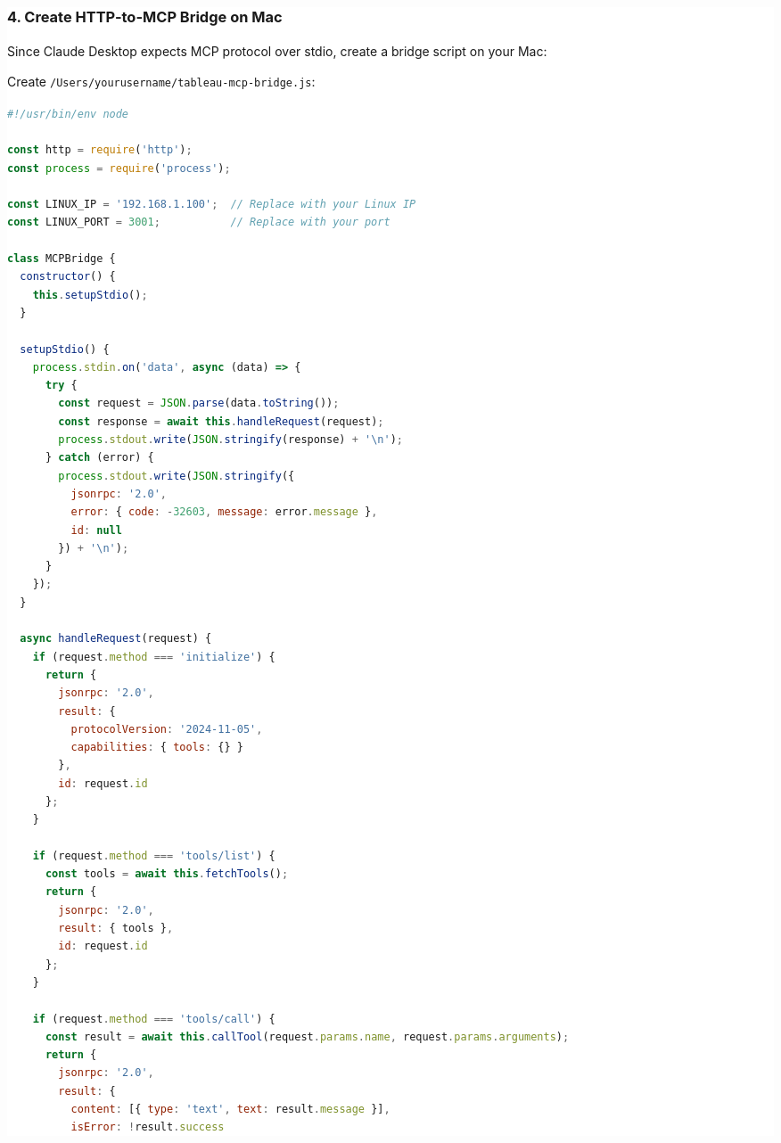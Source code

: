 ### 4. Create HTTP-to-MCP Bridge on Mac

Since Claude Desktop expects MCP protocol over stdio, create a bridge script on your Mac:

Create `/Users/yourusername/tableau-mcp-bridge.js`:

```javascript
#!/usr/bin/env node

const http = require('http');
const process = require('process');

const LINUX_IP = '192.168.1.100';  // Replace with your Linux IP
const LINUX_PORT = 3001;           // Replace with your port

class MCPBridge {
  constructor() {
    this.setupStdio();
  }

  setupStdio() {
    process.stdin.on('data', async (data) => {
      try {
        const request = JSON.parse(data.toString());
        const response = await this.handleRequest(request);
        process.stdout.write(JSON.stringify(response) + '\n');
      } catch (error) {
        process.stdout.write(JSON.stringify({
          jsonrpc: '2.0',
          error: { code: -32603, message: error.message },
          id: null
        }) + '\n');
      }
    });
  }

  async handleRequest(request) {
    if (request.method === 'initialize') {
      return {
        jsonrpc: '2.0',
        result: {
          protocolVersion: '2024-11-05',
          capabilities: { tools: {} }
        },
        id: request.id
      };
    }

    if (request.method === 'tools/list') {
      const tools = await this.fetchTools();
      return {
        jsonrpc: '2.0',
        result: { tools },
        id: request.id
      };
    }

    if (request.method === 'tools/call') {
      const result = await this.callTool(request.params.name, request.params.arguments);
      return {
        jsonrpc: '2.0',
        result: {
          content: [{ type: 'text', text: result.message }],
          isError: !result.success
```